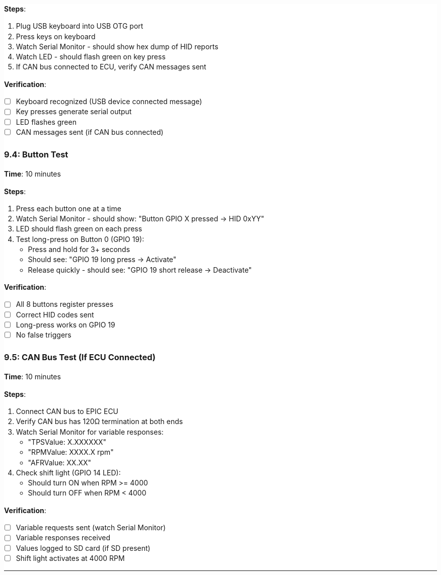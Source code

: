 **Steps**:
1. Plug USB keyboard into USB OTG port
2. Press keys on keyboard
3. Watch Serial Monitor - should show hex dump of HID reports
4. Watch LED - should flash green on key press
5. If CAN bus connected to ECU, verify CAN messages sent

**Verification**:
- [ ] Keyboard recognized (USB device connected message)
- [ ] Key presses generate serial output
- [ ] LED flashes green
- [ ] CAN messages sent (if CAN bus connected)

### 9.4: Button Test
**Time**: 10 minutes

**Steps**:
1. Press each button one at a time
2. Watch Serial Monitor - should show: "Button GPIO X pressed -> HID 0xYY"
3. LED should flash green on each press
4. Test long-press on Button 0 (GPIO 19):
   - Press and hold for 3+ seconds
   - Should see: "GPIO 19 long press -> Activate"
   - Release quickly - should see: "GPIO 19 short release -> Deactivate"

**Verification**:
- [ ] All 8 buttons register presses
- [ ] Correct HID codes sent
- [ ] Long-press works on GPIO 19
- [ ] No false triggers

### 9.5: CAN Bus Test (If ECU Connected)
**Time**: 10 minutes

**Steps**:
1. Connect CAN bus to EPIC ECU
2. Verify CAN bus has 120Ω termination at both ends
3. Watch Serial Monitor for variable responses:
   - "TPSValue: X.XXXXXX"
   - "RPMValue: XXXX.X rpm"
   - "AFRValue: XX.XX"
4. Check shift light (GPIO 14 LED):
   - Should turn ON when RPM >= 4000
   - Should turn OFF when RPM < 4000

**Verification**:
- [ ] Variable requests sent (watch Serial Monitor)
- [ ] Variable responses received
- [ ] Values logged to SD card (if SD present)
- [ ] Shift light activates at 4000 RPM

---

